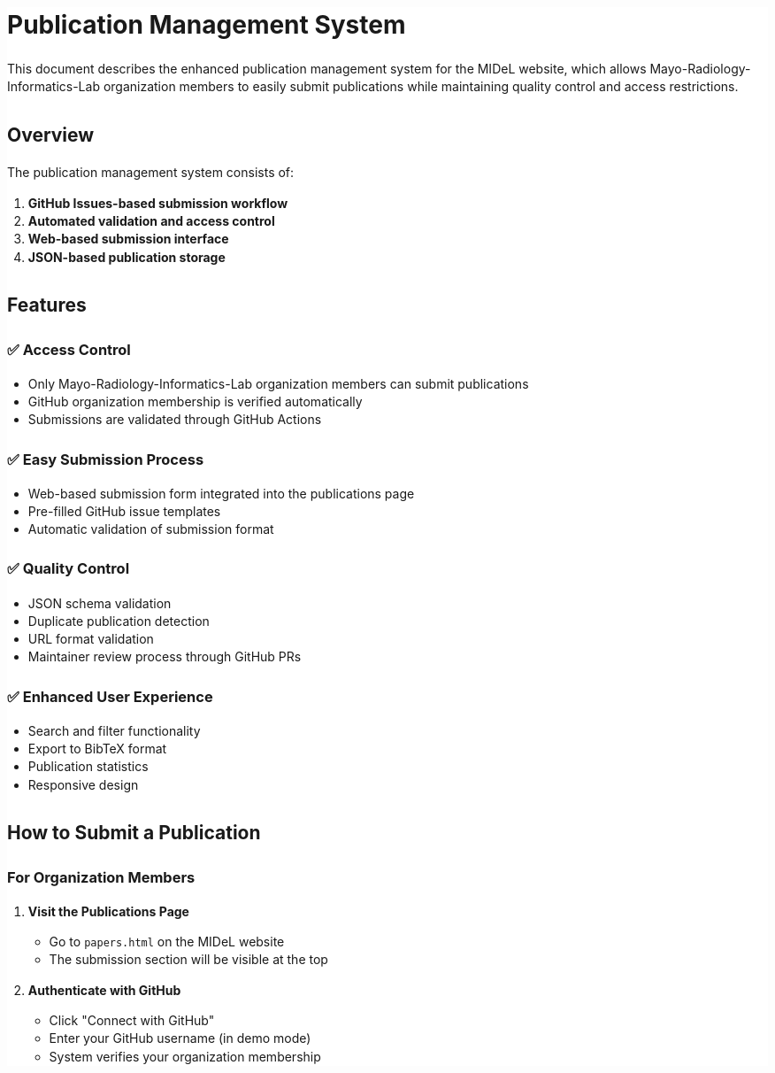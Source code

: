 # Publication Management System

This document describes the enhanced publication management system for the MIDeL website, which allows Mayo-Radiology-Informatics-Lab organization members to easily submit publications while maintaining quality control and access restrictions.

## Overview

The publication management system consists of:

1. **GitHub Issues-based submission workflow**
2. **Automated validation and access control**
3. **Web-based submission interface**
4. **JSON-based publication storage**

## Features

### ✅ **Access Control**
- Only Mayo-Radiology-Informatics-Lab organization members can submit publications
- GitHub organization membership is verified automatically
- Submissions are validated through GitHub Actions

### ✅ **Easy Submission Process**
- Web-based submission form integrated into the publications page
- Pre-filled GitHub issue templates
- Automatic validation of submission format

### ✅ **Quality Control**
- JSON schema validation
- Duplicate publication detection
- URL format validation
- Maintainer review process through GitHub PRs

### ✅ **Enhanced User Experience**
- Search and filter functionality
- Export to BibTeX format
- Publication statistics
- Responsive design

## How to Submit a Publication

### For Organization Members

1. **Visit the Publications Page**
   - Go to `papers.html` on the MIDeL website
   - The submission section will be visible at the top

2. **Authenticate with GitHub**
   - Click "Connect with GitHub"
   - Enter your GitHub username (in demo mode)
   - System verifies your organization membership
